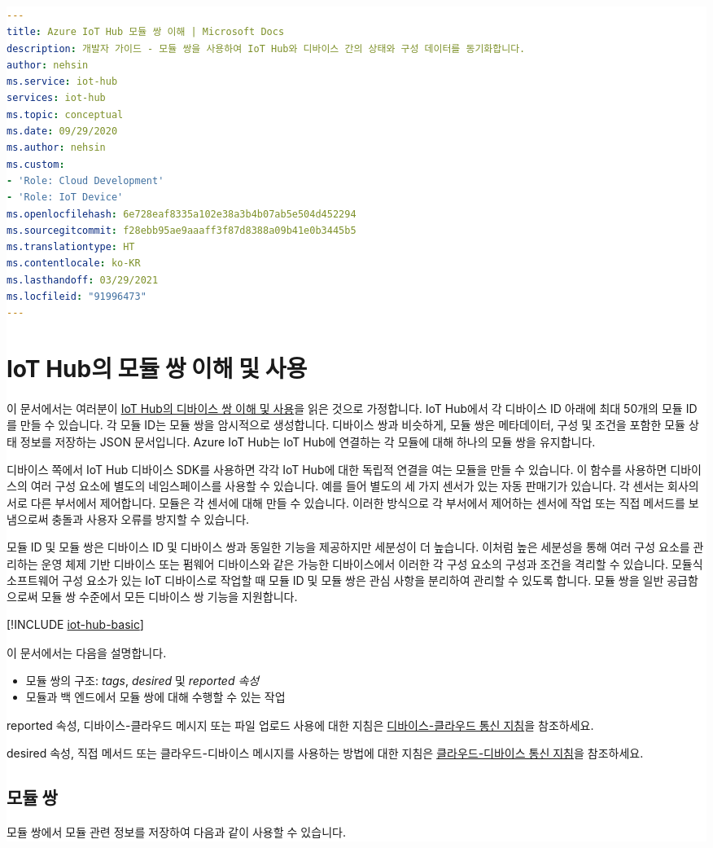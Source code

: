 ```yaml
---
title: Azure IoT Hub 모듈 쌍 이해 | Microsoft Docs
description: 개발자 가이드 - 모듈 쌍을 사용하여 IoT Hub와 디바이스 간의 상태와 구성 데이터를 동기화합니다.
author: nehsin
ms.service: iot-hub
services: iot-hub
ms.topic: conceptual
ms.date: 09/29/2020
ms.author: nehsin
ms.custom:
- 'Role: Cloud Development'
- 'Role: IoT Device'
ms.openlocfilehash: 6e728eaf8335a102e38a3b4b07ab5e504d452294
ms.sourcegitcommit: f28ebb95ae9aaaff3f87d8388a09b41e0b3445b5
ms.translationtype: HT
ms.contentlocale: ko-KR
ms.lasthandoff: 03/29/2021
ms.locfileid: "91996473"
---
```

# <a name="understand-and-use-module-twins-in-iot-hub"></a>IoT Hub의 모듈 쌍 이해 및 사용

이 문서에서는 여러분이 [IoT Hub의 디바이스 쌍 이해 및 사용](iot-hub-devguide-device-twins.md)을 읽은 것으로 가정합니다. IoT Hub에서 각 디바이스 ID 아래에 최대 50개의 모듈 ID를 만들 수 있습니다. 각 모듈 ID는 모듈 쌍을 암시적으로 생성합니다. 디바이스 쌍과 비슷하게, 모듈 쌍은 메타데이터, 구성 및 조건을 포함한 모듈 상태 정보를 저장하는 JSON 문서입니다. Azure IoT Hub는 IoT Hub에 연결하는 각 모듈에 대해 하나의 모듈 쌍을 유지합니다. 

디바이스 쪽에서 IoT Hub 디바이스 SDK를 사용하면 각각 IoT Hub에 대한 독립적 연결을 여는 모듈을 만들 수 있습니다. 이 함수를 사용하면 디바이스의 여러 구성 요소에 별도의 네임스페이스를 사용할 수 있습니다. 예를 들어 별도의 세 가지 센서가 있는 자동 판매기가 있습니다. 각 센서는 회사의 서로 다른 부서에서 제어합니다. 모듈은 각 센서에 대해 만들 수 있습니다. 이러한 방식으로 각 부서에서 제어하는 센서에 작업 또는 직접 메서드를 보냄으로써 충돌과 사용자 오류를 방지할 수 있습니다.

 모듈 ID 및 모듈 쌍은 디바이스 ID 및 디바이스 쌍과 동일한 기능을 제공하지만 세분성이 더 높습니다. 이처럼 높은 세분성을 통해 여러 구성 요소를 관리하는 운영 체제 기반 디바이스 또는 펌웨어 디바이스와 같은 가능한 디바이스에서 이러한 각 구성 요소의 구성과 조건을 격리할 수 있습니다. 모듈식 소프트웨어 구성 요소가 있는 IoT 디바이스로 작업할 때 모듈 ID 및 모듈 쌍은 관심 사항을 분리하여 관리할 수 있도록 합니다. 모듈 쌍을 일반 공급함으로써 모듈 쌍 수준에서 모든 디바이스 쌍 기능을 지원합니다. 

[!INCLUDE [iot-hub-basic](../../includes/iot-hub-basic-whole.md)]

이 문서에서는 다음을 설명합니다.

* 모듈 쌍의 구조: *tags*, *desired* 및 *reported 속성*
* 모듈과 백 엔드에서 모듈 쌍에 대해 수행할 수 있는 작업

reported 속성, 디바이스-클라우드 메시지 또는 파일 업로드 사용에 대한 지침은 [디바이스-클라우드 통신 지침](iot-hub-devguide-d2c-guidance.md)을 참조하세요.

desired 속성, 직접 메서드 또는 클라우드-디바이스 메시지를 사용하는 방법에 대한 지침은 [클라우드-디바이스 통신 지침](iot-hub-devguide-c2d-guidance.md)을 참조하세요.

## <a name="module-twins"></a>모듈 쌍

모듈 쌍에서 모듈 관련 정보를 저장하여 다음과 같이 사용할 수 있습니다.
